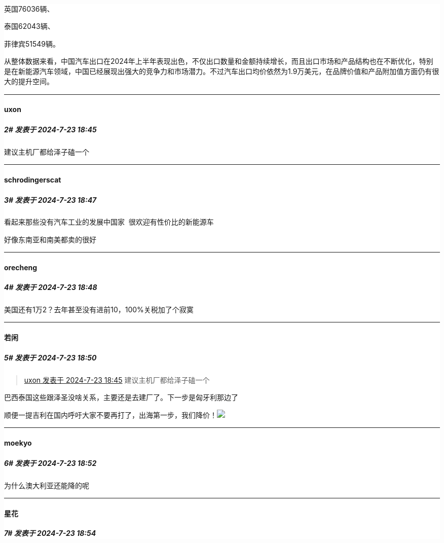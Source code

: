 英国76036辆、

泰国62043辆、

菲律宾51549辆。

从整体数据来看，中国汽车出口在2024年上半年表现出色，不仅出口数量和金额持续增长，而且出口市场和产品结构也在不断优化，特别是在新能源汽车领域，中国已经展现出强大的竞争力和市场潜力。不过汽车出口均价依然为1.9万美元，在品牌价值和产品附加值方面仍有很大的提升空间。

*****

####  uxon  
##### 2#       发表于 2024-7-23 18:45

建议主机厂都给泽子磕一个

*****

####  schrodingerscat  
##### 3#       发表于 2024-7-23 18:47

看起来那些没有汽车工业的发展中国家  很欢迎有性价比的新能源车

好像东南亚和南美都卖的很好

*****

####  orecheng  
##### 4#       发表于 2024-7-23 18:48

美国还有1万2？去年甚至没有进前10，100%关税加了个寂寞

*****

####  若闲  
##### 5#       发表于 2024-7-23 18:50

<blockquote><a href="httphttps://bbs.saraba1st.com/2b/forum.php?mod=redirect&amp;goto=findpost&amp;pid=65676145&amp;ptid=2192486" target="_blank">uxon 发表于 2024-7-23 18:45</a>
建议主机厂都给泽子磕一个</blockquote>
巴西泰国这些跟泽圣没啥关系，主要还是去建厂了。下一步是匈牙利那边了

顺便一提吉利在国内呼吁大家不要再打了，出海第一步，我们降价！<img src="https://static.saraba1st.com/image/smiley/face2017/067.png" referrerpolicy="no-referrer">

*****

####  moekyo  
##### 6#       发表于 2024-7-23 18:52

为什么澳大利亚还能降的呢

*****

####  星花  
##### 7#       发表于 2024-7-23 18:54
